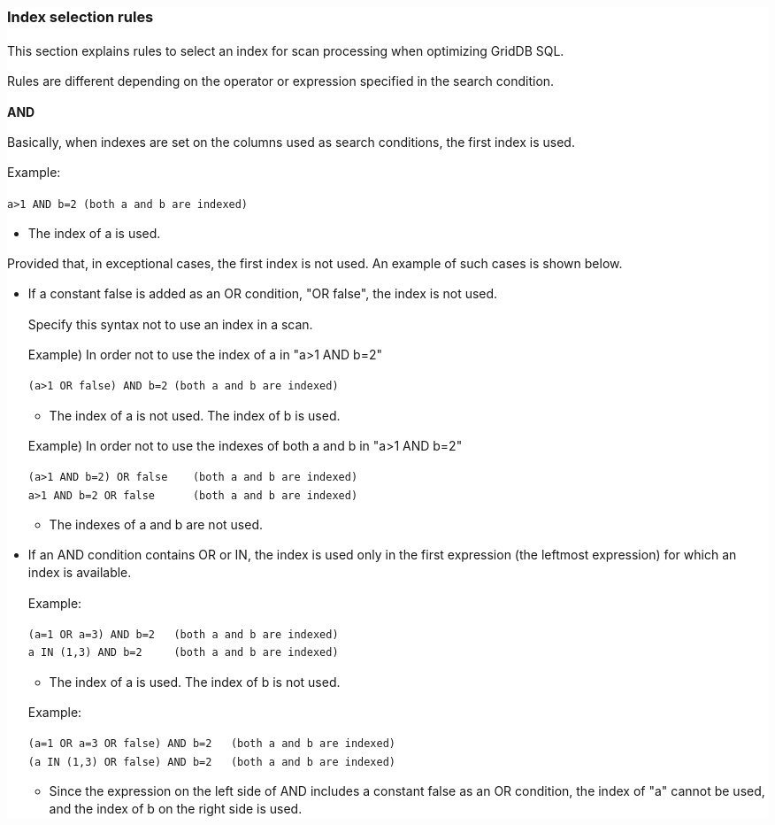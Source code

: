 

<a id="scan_index_selection_rule"></a>
### Index selection rules

This section explains rules to select an index for scan processing when optimizing GridDB SQL.

Rules are different depending on the operator or expression specified in the search condition.



**AND**

Basically, when indexes are set on the columns used as search conditions, the first index is used.

Example:
```
a>1 AND b=2 (both a and b are indexed)
```
  - The index of a is used.



Provided that, in exceptional cases, the first index is not used. An example of such cases is shown below.

- If a constant false is added as an OR condition, "OR false", the index is not used.

  Specify this syntax not to use an index in a scan.

  Example) In order not to use the index of a in "a>1 AND b=2"
  ```
  (a>1 OR false) AND b=2 (both a and b are indexed)
  ```
    - The index of a is not used. The index of b is used.

  Example) In order not to use the indexes of both a and b in "a>1 AND b=2"
  ```
  (a>1 AND b=2) OR false    (both a and b are indexed)
  a>1 AND b=2 OR false      (both a and b are indexed)
  ```
    - The indexes of a and b are not used.


- If an AND condition contains OR or IN, the index is used only in the first expression (the leftmost expression) for which an index is available.

  Example:
  ```
  (a=1 OR a=3) AND b=2   (both a and b are indexed)
  a IN (1,3) AND b=2     (both a and b are indexed)
  ```
    - The index of a is used. The index of b is not used.

  Example:
  ```
  (a=1 OR a=3 OR false) AND b=2   (both a and b are indexed)
  (a IN (1,3) OR false) AND b=2   (both a and b are indexed)
  ```
    - Since the expression on the left side of AND includes a constant false as an OR condition, the index of "a" cannot be used, and the index of b on the right side is used.
